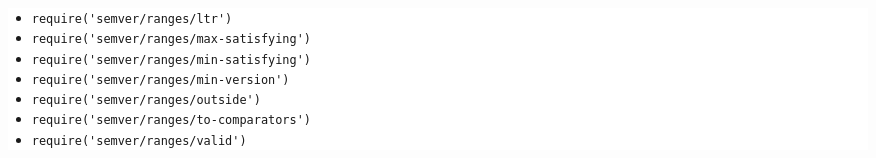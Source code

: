 * `require('semver/ranges/ltr')`
* `require('semver/ranges/max-satisfying')`
* `require('semver/ranges/min-satisfying')`
* `require('semver/ranges/min-version')`
* `require('semver/ranges/outside')`
* `require('semver/ranges/to-comparators')`
* `require('semver/ranges/valid')`
